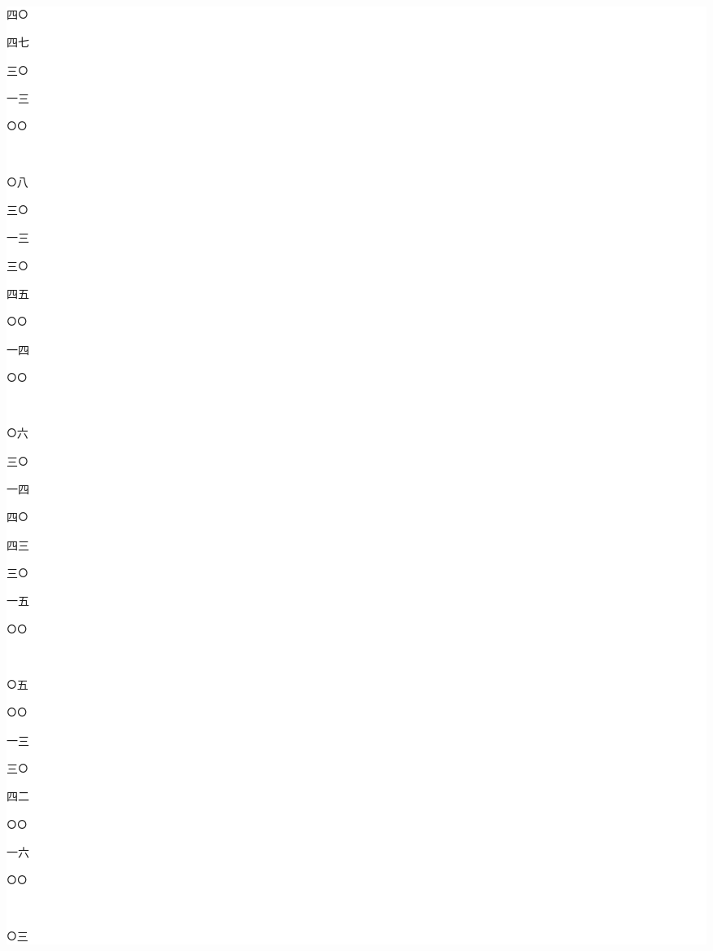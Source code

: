 四○

四七

三○

一三

○○

 

○八

三○

一三

三○

四五

○○

一四

○○

 

○六

三○

一四

四○

四三

三○

一五

○○

 

○五

○○

一三

三○

四二

○○

一六

○○

 

○三
